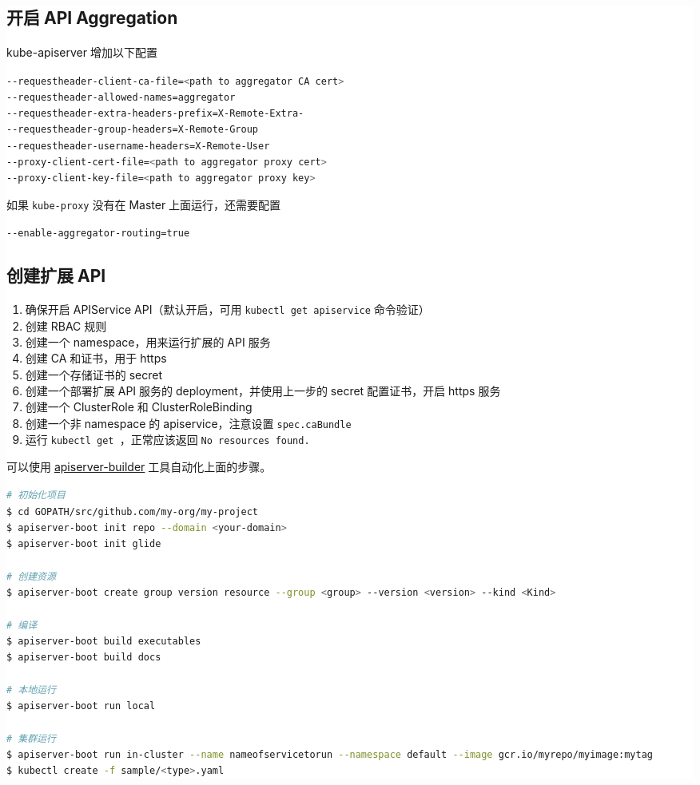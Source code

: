 
## 开启 API Aggregation

kube-apiserver 增加以下配置

```sh
--requestheader-client-ca-file=<path to aggregator CA cert>
--requestheader-allowed-names=aggregator
--requestheader-extra-headers-prefix=X-Remote-Extra-
--requestheader-group-headers=X-Remote-Group
--requestheader-username-headers=X-Remote-User
--proxy-client-cert-file=<path to aggregator proxy cert>
--proxy-client-key-file=<path to aggregator proxy key>
```

如果 `kube-proxy` 没有在 Master 上面运行，还需要配置

```sh
--enable-aggregator-routing=true
```

## 创建扩展 API

1. 确保开启 APIService API（默认开启，可用 `kubectl get apiservice` 命令验证）
2. 创建 RBAC 规则
3. 创建一个 namespace，用来运行扩展的 API 服务
4. 创建 CA 和证书，用于 https
5. 创建一个存储证书的 secret
6. 创建一个部署扩展 API 服务的 deployment，并使用上一步的 secret 配置证书，开启 https 服务
7. 创建一个 ClusterRole 和 ClusterRoleBinding
8. 创建一个非 namespace 的 apiservice，注意设置 `spec.caBundle`
9. 运行 `kubectl get `，正常应该返回 `No resources found.`

可以使用 [apiserver-builder](https://github.com/kubernetes-incubator/apiserver-builder) 工具自动化上面的步骤。

```sh
# 初始化项目
$ cd GOPATH/src/github.com/my-org/my-project
$ apiserver-boot init repo --domain <your-domain>
$ apiserver-boot init glide

# 创建资源
$ apiserver-boot create group version resource --group <group> --version <version> --kind <Kind>

# 编译
$ apiserver-boot build executables
$ apiserver-boot build docs

# 本地运行
$ apiserver-boot run local

# 集群运行
$ apiserver-boot run in-cluster --name nameofservicetorun --namespace default --image gcr.io/myrepo/myimage:mytag
$ kubectl create -f sample/<type>.yaml
```
